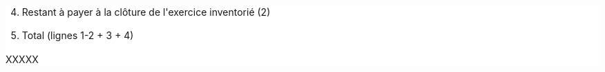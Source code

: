 </td>
      <td width="48">

</td>
      <td width="48">

</td>
      <td width="48">

</td>
      <td width="48">

</td>
      <td width="72">

</td>
      <td width="57">

</td>
    </tr>
    <tr>
      <td width="233">

4. Restant à payer à la clôture de l'exercice inventorié (2) 

</td>
      <td width="60">

</td>
      <td width="48">

</td>
      <td width="48">

</td>
      <td width="48">

</td>
      <td width="48">

</td>
      <td width="72">

</td>
      <td width="57">

</td>
    </tr>
    <tr>
      <td width="233">

5. Total (lignes 1-2 + 3 + 4) 

</td>
      <td width="60">

XXXXX 

</td>
      <td width="48">
